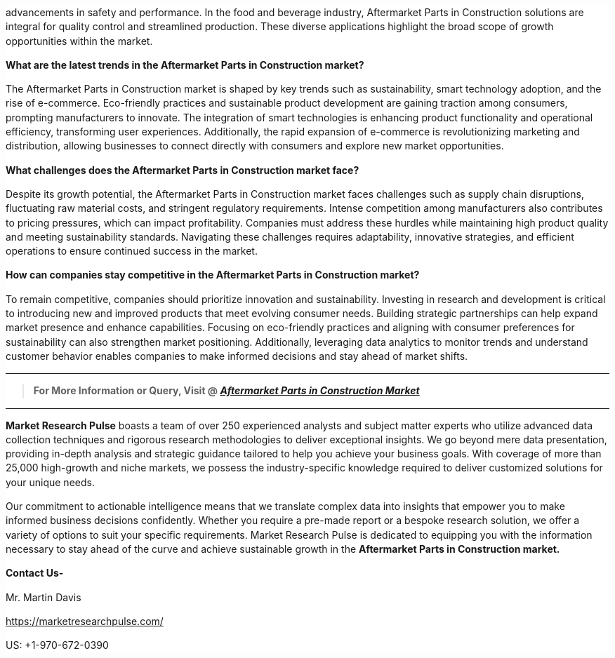 advancements in safety and performance. In the food and beverage industry, Aftermarket Parts in Construction solutions are integral for quality control and streamlined production. These diverse applications highlight the broad scope of growth opportunities within the market.</p><p><strong>What are the latest trends in the Aftermarket Parts in Construction market?</strong></p><p>The Aftermarket Parts in Construction market is shaped by key trends such as sustainability, smart technology adoption, and the rise of e-commerce. Eco-friendly practices and sustainable product development are gaining traction among consumers, prompting manufacturers to innovate. The integration of smart technologies is enhancing product functionality and operational efficiency, transforming user experiences. Additionally, the rapid expansion of e-commerce is revolutionizing marketing and distribution, allowing businesses to connect directly with consumers and explore new market opportunities.</p><p><strong>What challenges does the Aftermarket Parts in Construction market face?</strong></p><p>Despite its growth potential, the Aftermarket Parts in Construction market faces challenges such as supply chain disruptions, fluctuating raw material costs, and stringent regulatory requirements. Intense competition among manufacturers also contributes to pricing pressures, which can impact profitability. Companies must address these hurdles while maintaining high product quality and meeting sustainability standards. Navigating these challenges requires adaptability, innovative strategies, and efficient operations to ensure continued success in the market.</p><p><strong>How can companies stay competitive in the Aftermarket Parts in Construction market?</strong></p><p>To remain competitive, companies should prioritize innovation and sustainability. Investing in research and development is critical to introducing new and improved products that meet evolving consumer needs. Building strategic partnerships can help expand market presence and enhance capabilities. Focusing on eco-friendly practices and aligning with consumer preferences for sustainability can also strengthen market positioning. Additionally, leveraging data analytics to monitor trends and understand customer behavior enables companies to make informed decisions and stay ahead of market shifts.</p><hr /><blockquote><p><strong>For More Information or Query, Visit @&nbsp;<em><a href="https://marketresearchpulse.com/report/86252/aftermarket-parts-in-construction-market?utm_source=Linkedin&utm_medium=023">Aftermarket Parts in Construction Market</a></em></strong></p></blockquote><hr /><p><strong>Market Research Pulse</strong> boasts a team of over 250 experienced analysts and subject matter experts who utilize advanced data collection techniques and rigorous research methodologies to deliver exceptional insights. We go beyond mere data presentation, providing in-depth analysis and strategic guidance tailored to help you achieve your business goals. With coverage of more than 25,000 high-growth and niche markets, we possess the industry-specific knowledge required to deliver customized solutions for your unique needs.</p><p>Our commitment to actionable intelligence means that we translate complex data into insights that empower you to make informed business decisions confidently. Whether you require a pre-made report or a bespoke research solution, we offer a variety of options to suit your specific requirements. Market Research Pulse is dedicated to equipping you with the information necessary to stay ahead of the curve and achieve sustainable growth in the <strong>Aftermarket Parts in Construction market.</strong></p><p><strong>Contact Us-</strong></p><p>Mr. Martin Davis</p><p>https://marketresearchpulse.com/</p><p>US: +1-970-672-0390</p>
